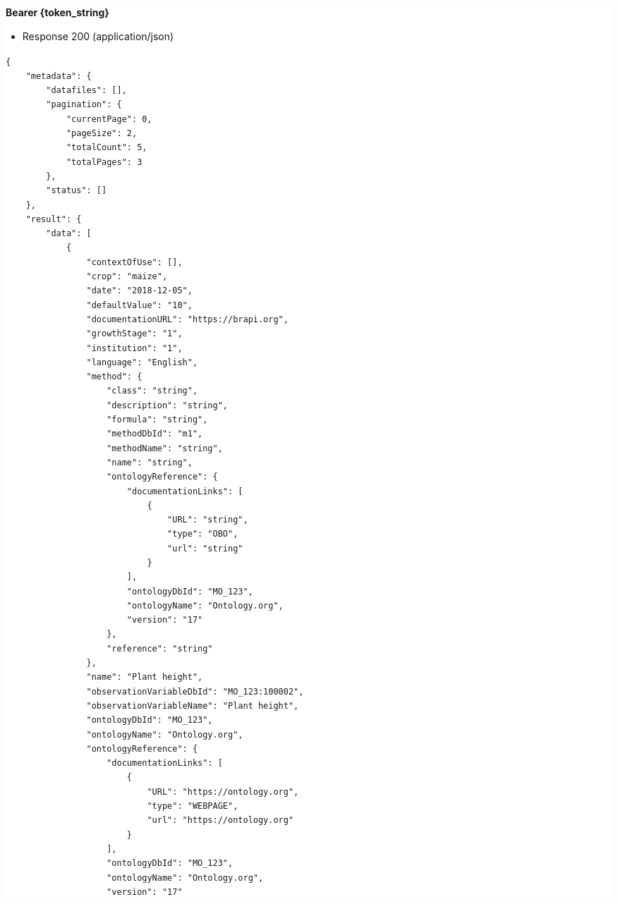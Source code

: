 <strong>Bearer {token_string} </strong>




+ Response 200 (application/json)
```
{
    "metadata": {
        "datafiles": [],
        "pagination": {
            "currentPage": 0,
            "pageSize": 2,
            "totalCount": 5,
            "totalPages": 3
        },
        "status": []
    },
    "result": {
        "data": [
            {
                "contextOfUse": [],
                "crop": "maize",
                "date": "2018-12-05",
                "defaultValue": "10",
                "documentationURL": "https://brapi.org",
                "growthStage": "1",
                "institution": "1",
                "language": "English",
                "method": {
                    "class": "string",
                    "description": "string",
                    "formula": "string",
                    "methodDbId": "m1",
                    "methodName": "string",
                    "name": "string",
                    "ontologyReference": {
                        "documentationLinks": [
                            {
                                "URL": "string",
                                "type": "OBO",
                                "url": "string"
                            }
                        ],
                        "ontologyDbId": "MO_123",
                        "ontologyName": "Ontology.org",
                        "version": "17"
                    },
                    "reference": "string"
                },
                "name": "Plant height",
                "observationVariableDbId": "MO_123:100002",
                "observationVariableName": "Plant height",
                "ontologyDbId": "MO_123",
                "ontologyName": "Ontology.org",
                "ontologyReference": {
                    "documentationLinks": [
                        {
                            "URL": "https://ontology.org",
                            "type": "WEBPAGE",
                            "url": "https://ontology.org"
                        }
                    ],
                    "ontologyDbId": "MO_123",
                    "ontologyName": "Ontology.org",
                    "version": "17"
```